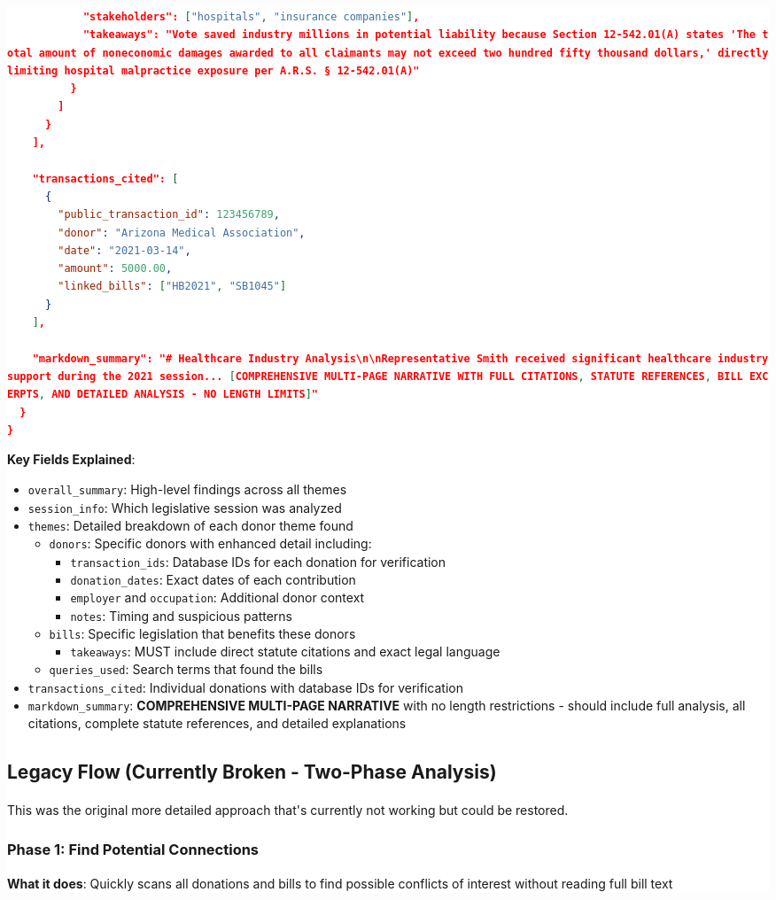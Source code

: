 ```json
            "stakeholders": ["hospitals", "insurance companies"],
            "takeaways": "Vote saved industry millions in potential liability because Section 12-542.01(A) states 'The total amount of noneconomic damages awarded to all claimants may not exceed two hundred fifty thousand dollars,' directly limiting hospital malpractice exposure per A.R.S. § 12-542.01(A)"
          }
        ]
      }
    ],

    "transactions_cited": [
      {
        "public_transaction_id": 123456789,
        "donor": "Arizona Medical Association",
        "date": "2021-03-14",
        "amount": 5000.00,
        "linked_bills": ["HB2021", "SB1045"]
      }
    ],

    "markdown_summary": "# Healthcare Industry Analysis\n\nRepresentative Smith received significant healthcare industry support during the 2021 session... [COMPREHENSIVE MULTI-PAGE NARRATIVE WITH FULL CITATIONS, STATUTE REFERENCES, BILL EXCERPTS, AND DETAILED ANALYSIS - NO LENGTH LIMITS]"
  }
}
```

**Key Fields Explained**:
- `overall_summary`: High-level findings across all themes
- `session_info`: Which legislative session was analyzed
- `themes`: Detailed breakdown of each donor theme found
  - `donors`: Specific donors with enhanced detail including:
    - `transaction_ids`: Database IDs for each donation for verification
    - `donation_dates`: Exact dates of each contribution
    - `employer` and `occupation`: Additional donor context
    - `notes`: Timing and suspicious patterns
  - `bills`: Specific legislation that benefits these donors
    - `takeaways`: MUST include direct statute citations and exact legal language
  - `queries_used`: Search terms that found the bills
- `transactions_cited`: Individual donations with database IDs for verification
- `markdown_summary`: **COMPREHENSIVE MULTI-PAGE NARRATIVE** with no length restrictions - should include full analysis, all citations, complete statute references, and detailed explanations

## Legacy Flow (Currently Broken - Two-Phase Analysis)

This was the original more detailed approach that's currently not working but could be restored.

### Phase 1: Find Potential Connections
**What it does**: Quickly scans all donations and bills to find possible conflicts of interest without reading full bill text
